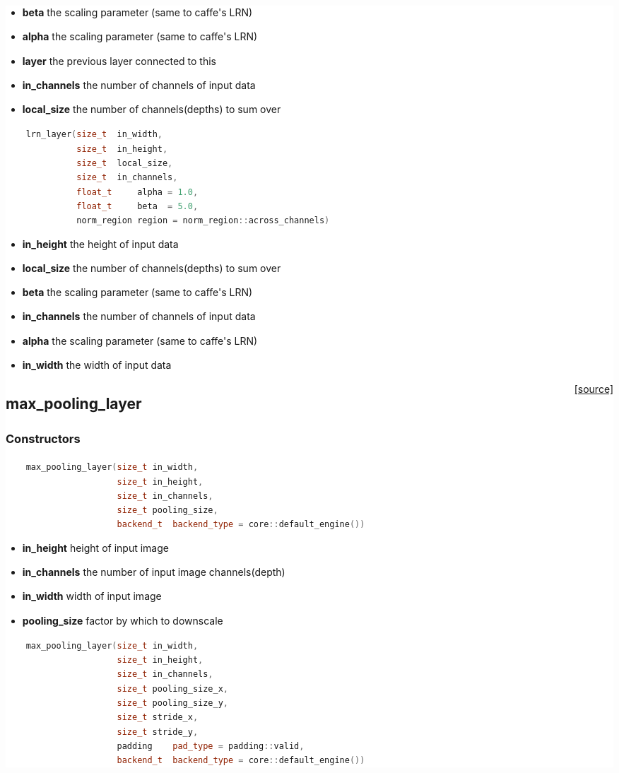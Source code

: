 - **beta** the scaling parameter (same to caffe's LRN)

- **alpha** the scaling parameter (same to caffe's LRN)

- **layer** the previous layer connected to this

- **in_channels** the number of channels of input data

- **local_size** the number of channels(depths) to sum over

```cpp
    lrn_layer(size_t  in_width,
              size_t  in_height,
              size_t  local_size,
              size_t  in_channels,
              float_t     alpha = 1.0,
              float_t     beta  = 5.0,
              norm_region region = norm_region::across_channels)
```

- **in_height** the height of input data

- **local_size** the number of channels(depths) to sum over

- **beta** the scaling parameter (same to caffe's LRN)

- **in_channels** the number of channels of input data

- **alpha** the scaling parameter (same to caffe's LRN)

- **in_width** the width of input data

<span style="float:right;">[[source]](https://github.com/tiny-dnn/tiny-dnn/blob/master/tiny_dnn/layers/max_pooling_layer.h#L53)</span>
## max_pooling_layer

### Constructors

```cpp
    max_pooling_layer(size_t in_width,
                      size_t in_height,
                      size_t in_channels,
                      size_t pooling_size,
                      backend_t  backend_type = core::default_engine())
```

- **in_height** height of input image

- **in_channels** the number of input image channels(depth)

- **in_width** width of input image

- **pooling_size** factor by which to downscale

```cpp
    max_pooling_layer(size_t in_width,
                      size_t in_height,
                      size_t in_channels,
                      size_t pooling_size_x,
                      size_t pooling_size_y,
                      size_t stride_x,
                      size_t stride_y,
                      padding    pad_type = padding::valid,
                      backend_t  backend_type = core::default_engine())
```

